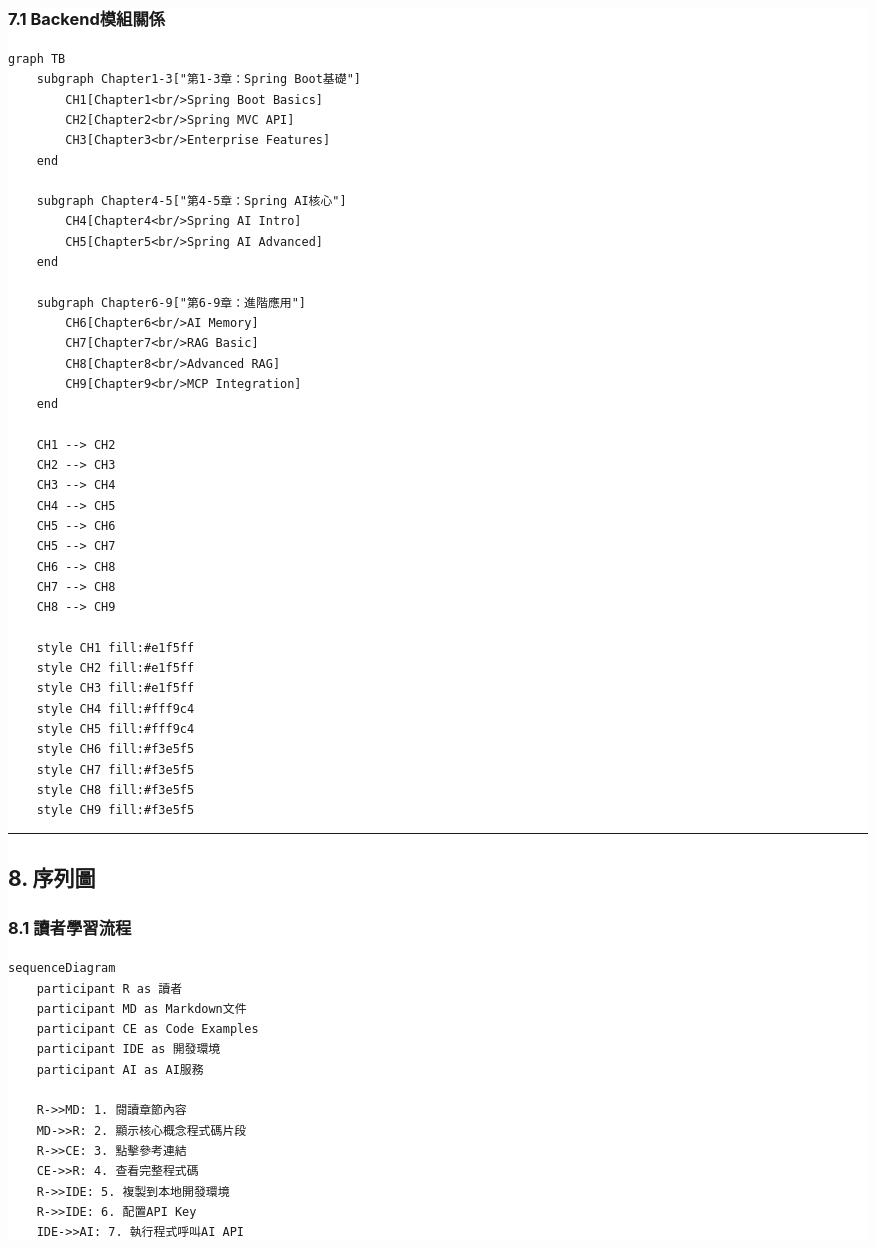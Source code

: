 ### 7.1 Backend模組關係

```mermaid
graph TB
    subgraph Chapter1-3["第1-3章：Spring Boot基礎"]
        CH1[Chapter1<br/>Spring Boot Basics]
        CH2[Chapter2<br/>Spring MVC API]
        CH3[Chapter3<br/>Enterprise Features]
    end

    subgraph Chapter4-5["第4-5章：Spring AI核心"]
        CH4[Chapter4<br/>Spring AI Intro]
        CH5[Chapter5<br/>Spring AI Advanced]
    end

    subgraph Chapter6-9["第6-9章：進階應用"]
        CH6[Chapter6<br/>AI Memory]
        CH7[Chapter7<br/>RAG Basic]
        CH8[Chapter8<br/>Advanced RAG]
        CH9[Chapter9<br/>MCP Integration]
    end

    CH1 --> CH2
    CH2 --> CH3
    CH3 --> CH4
    CH4 --> CH5
    CH5 --> CH6
    CH5 --> CH7
    CH6 --> CH8
    CH7 --> CH8
    CH8 --> CH9

    style CH1 fill:#e1f5ff
    style CH2 fill:#e1f5ff
    style CH3 fill:#e1f5ff
    style CH4 fill:#fff9c4
    style CH5 fill:#fff9c4
    style CH6 fill:#f3e5f5
    style CH7 fill:#f3e5f5
    style CH8 fill:#f3e5f5
    style CH9 fill:#f3e5f5
```

---

## 8. 序列圖

### 8.1 讀者學習流程

```mermaid
sequenceDiagram
    participant R as 讀者
    participant MD as Markdown文件
    participant CE as Code Examples
    participant IDE as 開發環境
    participant AI as AI服務

    R->>MD: 1. 閱讀章節內容
    MD->>R: 2. 顯示核心概念程式碼片段
    R->>CE: 3. 點擊參考連結
    CE->>R: 4. 查看完整程式碼
    R->>IDE: 5. 複製到本地開發環境
    R->>IDE: 6. 配置API Key
    IDE->>AI: 7. 執行程式呼叫AI API
```